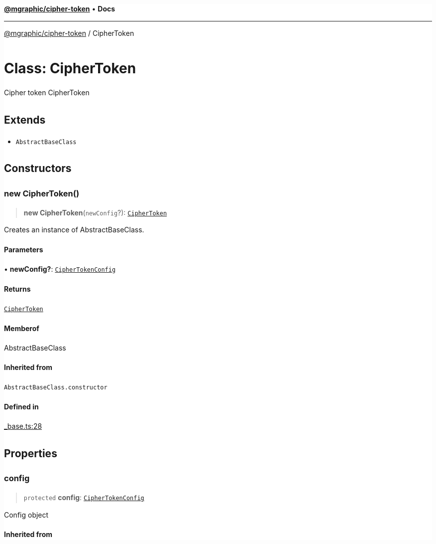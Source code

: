 [**@mgraphic/cipher-token**](../README.md) • **Docs**

***

[@mgraphic/cipher-token](../globals.md) / CipherToken

# Class: CipherToken

Cipher token
 CipherToken

## Extends

- `AbstractBaseClass`

## Constructors

### new CipherToken()

> **new CipherToken**(`newConfig`?): [`CipherToken`](CipherToken.md)

Creates an instance of AbstractBaseClass.

#### Parameters

• **newConfig?**: [`CipherTokenConfig`](CipherTokenConfig.md)

#### Returns

[`CipherToken`](CipherToken.md)

#### Memberof

AbstractBaseClass

#### Inherited from

`AbstractBaseClass.constructor`

#### Defined in

[\_base.ts:28](https://github.com/mgraphic/cipher-token/blob/fc62126e1d3f555d007122c7a34acccb9b74a009/src/_base.ts#L28)

## Properties

### config

> `protected` **config**: [`CipherTokenConfig`](CipherTokenConfig.md)

Config object

#### Inherited from
